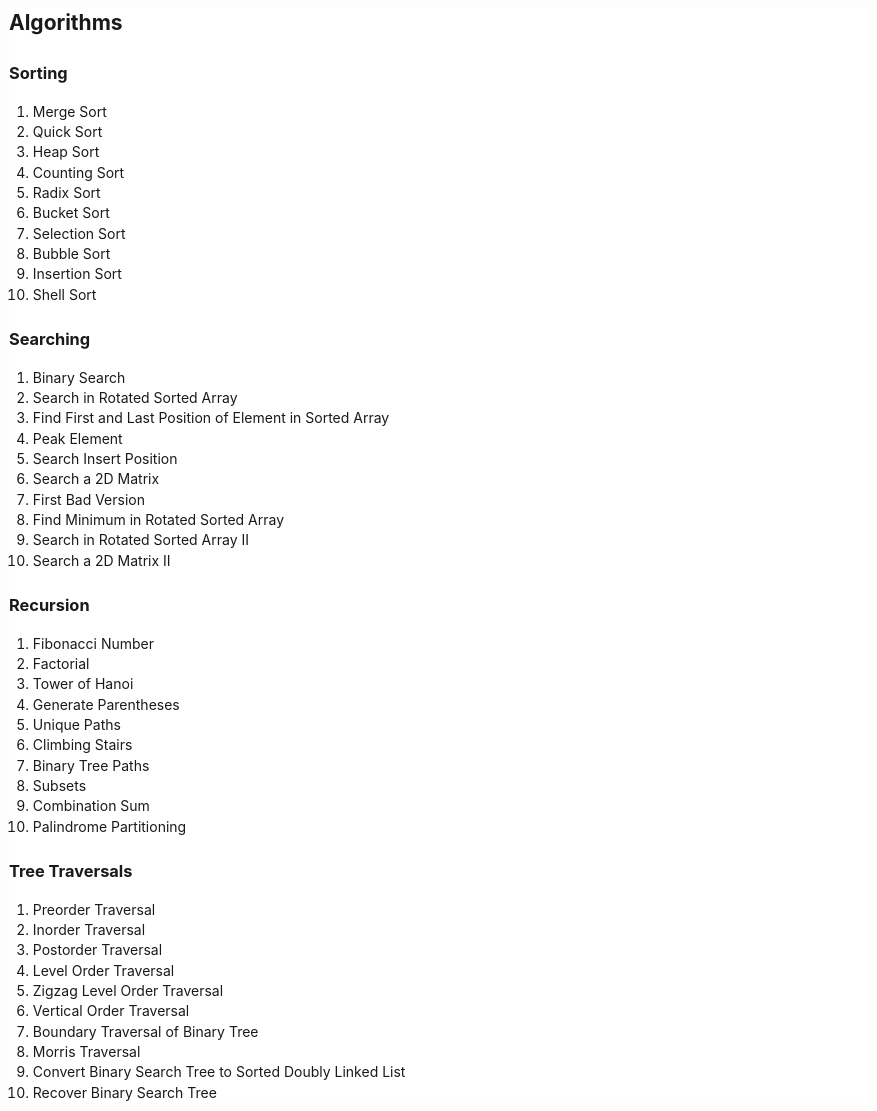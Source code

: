 ## Algorithms

### Sorting
1. Merge Sort
2. Quick Sort
3. Heap Sort
4. Counting Sort
5. Radix Sort
6. Bucket Sort
7. Selection Sort
8. Bubble Sort
9. Insertion Sort
10. Shell Sort

### Searching
1. Binary Search
2. Search in Rotated Sorted Array
3. Find First and Last Position of Element in Sorted Array
4. Peak Element
5. Search Insert Position
6. Search a 2D Matrix
7. First Bad Version
8. Find Minimum in Rotated Sorted Array
9. Search in Rotated Sorted Array II
10. Search a 2D Matrix II

### Recursion
1. Fibonacci Number
2. Factorial
3. Tower of Hanoi
4. Generate Parentheses
5. Unique Paths
6. Climbing Stairs
7. Binary Tree Paths
8. Subsets
9. Combination Sum
10. Palindrome Partitioning

### Tree Traversals
1. Preorder Traversal
2. Inorder Traversal
3. Postorder Traversal
4. Level Order Traversal
5. Zigzag Level Order Traversal
6. Vertical Order Traversal
7. Boundary Traversal of Binary Tree
8. Morris Traversal
9. Convert Binary Search Tree to Sorted Doubly Linked List
10. Recover Binary Search Tree
